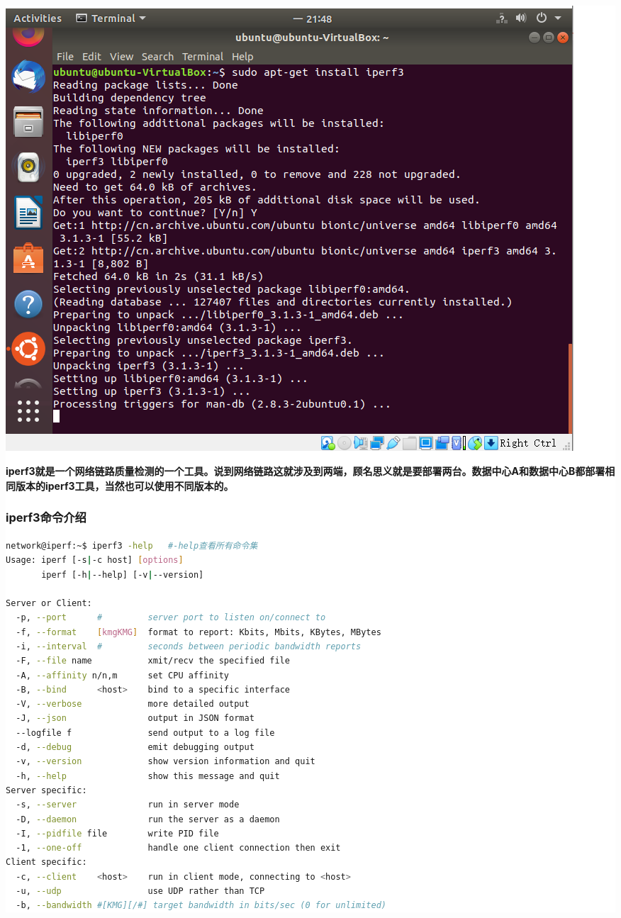 ![pic54](https://github.com/ShawnZL/Labs/raw/master/picture/doc_picture/pic54.png)

**iperf3就是一个网络链路质量检测的一个工具。说到网络链路这就涉及到两端，顾名思义就是要部署两台。数据中心A和数据中心B都部署相同版本的iperf3工具，当然也可以使用不同版本的。**

### iperf3命令介绍

```bash
network@iperf:~$ iperf3 -help   #-help查看所有命令集
Usage: iperf [-s|-c host] [options]
       iperf [-h|--help] [-v|--version]

Server or Client:
  -p, --port      #         server port to listen on/connect to
  -f, --format    [kmgKMG]  format to report: Kbits, Mbits, KBytes, MBytes
  -i, --interval  #         seconds between periodic bandwidth reports
  -F, --file name           xmit/recv the specified file
  -A, --affinity n/n,m      set CPU affinity
  -B, --bind      <host>    bind to a specific interface
  -V, --verbose             more detailed output
  -J, --json                output in JSON format
  --logfile f               send output to a log file
  -d, --debug               emit debugging output
  -v, --version             show version information and quit
  -h, --help                show this message and quit
Server specific:
  -s, --server              run in server mode
  -D, --daemon              run the server as a daemon
  -I, --pidfile file        write PID file
  -1, --one-off             handle one client connection then exit
Client specific:
  -c, --client    <host>    run in client mode, connecting to <host>
  -u, --udp                 use UDP rather than TCP
  -b, --bandwidth #[KMG][/#] target bandwidth in bits/sec (0 for unlimited)
```